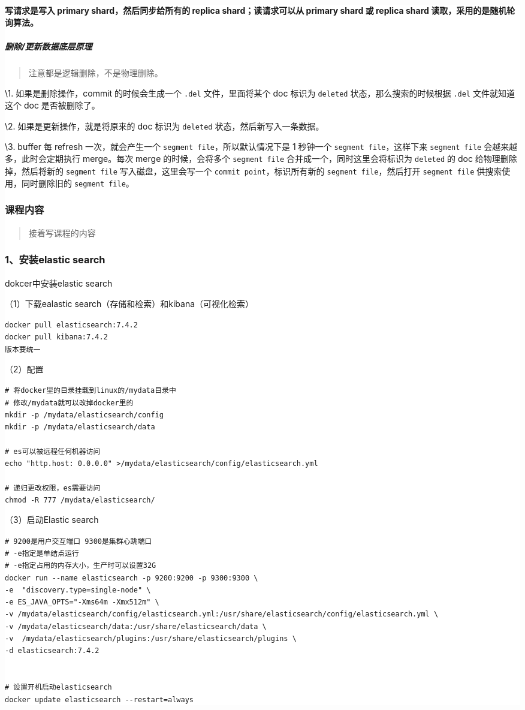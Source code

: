  

**写请求是写入 primary shard，然后同步给所有的 replica shard；读请求可以从 primary shard 或 replica shard 读取，采用的是随机轮询算法。**

##### 删除/更新数据底层原理

> 注意都是逻辑删除，不是物理删除。

\1. 如果是删除操作，commit 的时候会生成一个 `.del` 文件，里面将某个 doc 标识为 `deleted` 状态，那么搜索的时候根据 `.del` 文件就知道这个 doc 是否被删除了。

\2. 如果是更新操作，就是将原来的 doc 标识为 `deleted` 状态，然后新写入一条数据。

\3. buffer 每 refresh 一次，就会产生一个 `segment file`，所以默认情况下是 1 秒钟一个 `segment file`，这样下来 `segment file` 会越来越多，此时会定期执行 merge。每次 merge 的时候，会将多个 `segment file` 合并成一个，同时这里会将标识为 `deleted` 的 doc 给物理删除掉，然后将新的 `segment file` 写入磁盘，这里会写一个 `commit point`，标识所有新的 `segment file`，然后打开 `segment file` 供搜索使用，同时删除旧的 `segment file`。

### 课程内容

> 接着写课程的内容

### 1、安装elastic search

 dokcer中安装elastic search

（1）下载ealastic search（存储和检索）和kibana（可视化检索）

```shell
docker pull elasticsearch:7.4.2
docker pull kibana:7.4.2
版本要统一
```

（2）配置

```shell
# 将docker里的目录挂载到linux的/mydata目录中
# 修改/mydata就可以改掉docker里的
mkdir -p /mydata/elasticsearch/config
mkdir -p /mydata/elasticsearch/data

# es可以被远程任何机器访问
echo "http.host: 0.0.0.0" >/mydata/elasticsearch/config/elasticsearch.yml

# 递归更改权限，es需要访问
chmod -R 777 /mydata/elasticsearch/
```



（3）启动Elastic search

```shell
# 9200是用户交互端口 9300是集群心跳端口
# -e指定是单结点运行
# -e指定占用的内存大小，生产时可以设置32G
docker run --name elasticsearch -p 9200:9200 -p 9300:9300 \
-e  "discovery.type=single-node" \
-e ES_JAVA_OPTS="-Xms64m -Xmx512m" \
-v /mydata/elasticsearch/config/elasticsearch.yml:/usr/share/elasticsearch/config/elasticsearch.yml \
-v /mydata/elasticsearch/data:/usr/share/elasticsearch/data \
-v  /mydata/elasticsearch/plugins:/usr/share/elasticsearch/plugins \
-d elasticsearch:7.4.2 


# 设置开机启动elasticsearch
docker update elasticsearch --restart=always
```
